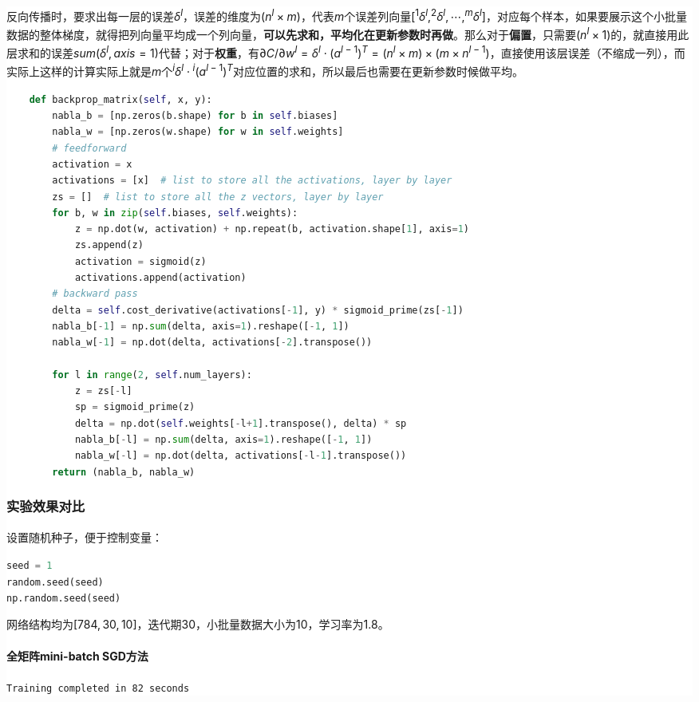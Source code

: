 反向传播时，要求出每一层的误差$\delta^l$，误差的维度为$(n^l\times m)$，代表$m$个误差列向量$[^1\delta^l,^2\delta^l,\cdots,^m\delta^l]$，对应每个样本，如果要展示这个小批量数据的整体梯度，就得把列向量平均成一个列向量，**可以先求和，平均化在更新参数时再做**。那么对于**偏置**，只需要$(n^l\times 1)$的，就直接用此层求和的误差$sum(\delta^l, axis=1)$代替；对于**权重**，有$\partial C/\partial w^l=\delta^l\cdot(a^{l-1})^T=(n^l\times m)\times(m\times n^{l-1})$，直接使用该层误差（不缩成一列），而实际上这样的计算实际上就是$m$个$^i\delta^l\cdot {^i(a^{l-1})^T}$对应位置的求和，所以最后也需要在更新参数时候做平均。

```python
    def backprop_matrix(self, x, y):
        nabla_b = [np.zeros(b.shape) for b in self.biases]
        nabla_w = [np.zeros(w.shape) for w in self.weights]
        # feedforward
        activation = x
        activations = [x]  # list to store all the activations, layer by layer
        zs = []  # list to store all the z vectors, layer by layer
        for b, w in zip(self.biases, self.weights):
            z = np.dot(w, activation) + np.repeat(b, activation.shape[1], axis=1)
            zs.append(z)
            activation = sigmoid(z)
            activations.append(activation)
        # backward pass
        delta = self.cost_derivative(activations[-1], y) * sigmoid_prime(zs[-1])
        nabla_b[-1] = np.sum(delta, axis=1).reshape([-1, 1])
        nabla_w[-1] = np.dot(delta, activations[-2].transpose())

        for l in range(2, self.num_layers):
            z = zs[-l]
            sp = sigmoid_prime(z)
            delta = np.dot(self.weights[-l+1].transpose(), delta) * sp
            nabla_b[-l] = np.sum(delta, axis=1).reshape([-1, 1])
            nabla_w[-l] = np.dot(delta, activations[-l-1].transpose())
        return (nabla_b, nabla_w)
```


<a id="markdown-实验效果对比" name="实验效果对比"></a>

### 实验效果对比

设置随机种子，便于控制变量：

```python
seed = 1
random.seed(seed)
np.random.seed(seed)
```

网络结构均为$[784,30,10]$，迭代期30，小批量数据大小为10，学习率为1.8。

<a id="markdown-全矩阵mini-batch-sgd方法" name="全矩阵mini-batch-sgd方法"></a>

#### 全矩阵mini-batch SGD方法

```bash
Training completed in 82 seconds
```

